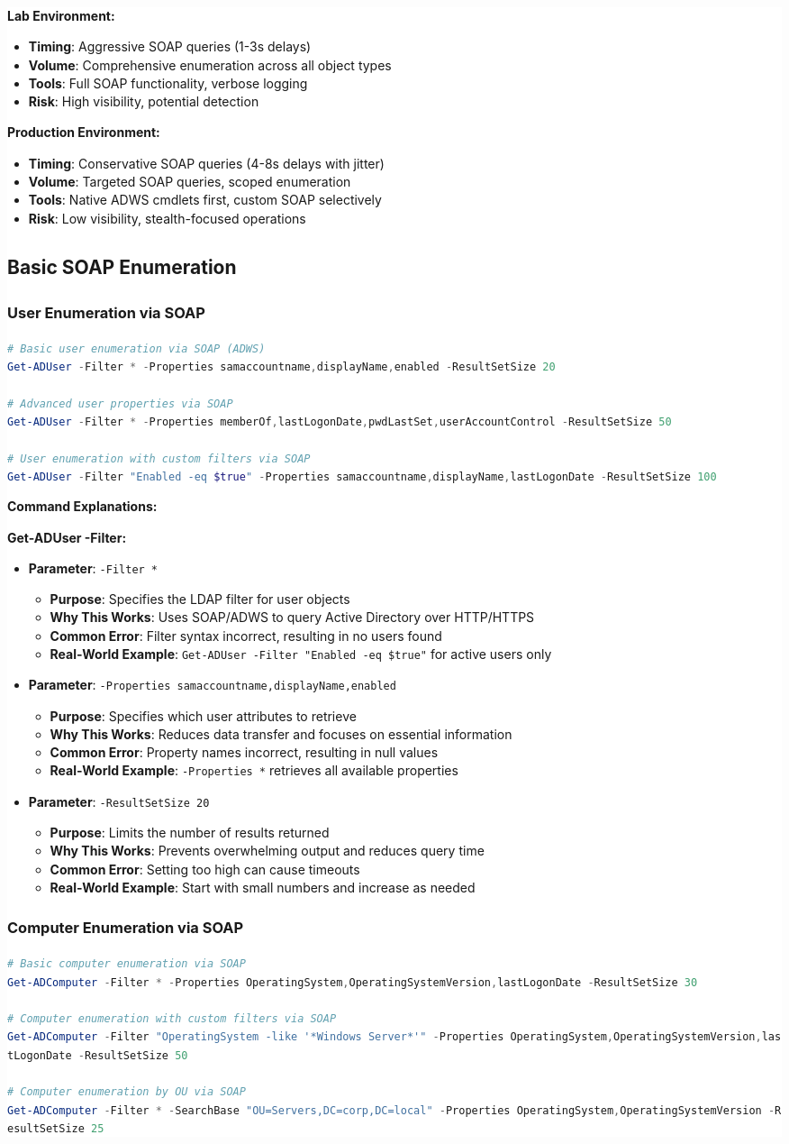 **Lab Environment:**
- **Timing**: Aggressive SOAP queries (1-3s delays)
- **Volume**: Comprehensive enumeration across all object types
- **Tools**: Full SOAP functionality, verbose logging
- **Risk**: High visibility, potential detection

**Production Environment:**
- **Timing**: Conservative SOAP queries (4-8s delays with jitter)
- **Volume**: Targeted SOAP queries, scoped enumeration
- **Tools**: Native ADWS cmdlets first, custom SOAP selectively
- **Risk**: Low visibility, stealth-focused operations

## Basic SOAP Enumeration

### User Enumeration via SOAP

```powershell
# Basic user enumeration via SOAP (ADWS)
Get-ADUser -Filter * -Properties samaccountname,displayName,enabled -ResultSetSize 20

# Advanced user properties via SOAP
Get-ADUser -Filter * -Properties memberOf,lastLogonDate,pwdLastSet,userAccountControl -ResultSetSize 50

# User enumeration with custom filters via SOAP
Get-ADUser -Filter "Enabled -eq $true" -Properties samaccountname,displayName,lastLogonDate -ResultSetSize 100
```

**Command Explanations:**

**Get-ADUser -Filter:**
- **Parameter**: `-Filter *`
  - **Purpose**: Specifies the LDAP filter for user objects
  - **Why This Works**: Uses SOAP/ADWS to query Active Directory over HTTP/HTTPS
  - **Common Error**: Filter syntax incorrect, resulting in no users found
  - **Real-World Example**: `Get-ADUser -Filter "Enabled -eq $true"` for active users only

- **Parameter**: `-Properties samaccountname,displayName,enabled`
  - **Purpose**: Specifies which user attributes to retrieve
  - **Why This Works**: Reduces data transfer and focuses on essential information
  - **Common Error**: Property names incorrect, resulting in null values
  - **Real-World Example**: `-Properties *` retrieves all available properties

- **Parameter**: `-ResultSetSize 20`
  - **Purpose**: Limits the number of results returned
  - **Why This Works**: Prevents overwhelming output and reduces query time
  - **Common Error**: Setting too high can cause timeouts
  - **Real-World Example**: Start with small numbers and increase as needed

### Computer Enumeration via SOAP

```powershell
# Basic computer enumeration via SOAP
Get-ADComputer -Filter * -Properties OperatingSystem,OperatingSystemVersion,lastLogonDate -ResultSetSize 30

# Computer enumeration with custom filters via SOAP
Get-ADComputer -Filter "OperatingSystem -like '*Windows Server*'" -Properties OperatingSystem,OperatingSystemVersion,lastLogonDate -ResultSetSize 50

# Computer enumeration by OU via SOAP
Get-ADComputer -Filter * -SearchBase "OU=Servers,DC=corp,DC=local" -Properties OperatingSystem,OperatingSystemVersion -ResultSetSize 25
```
